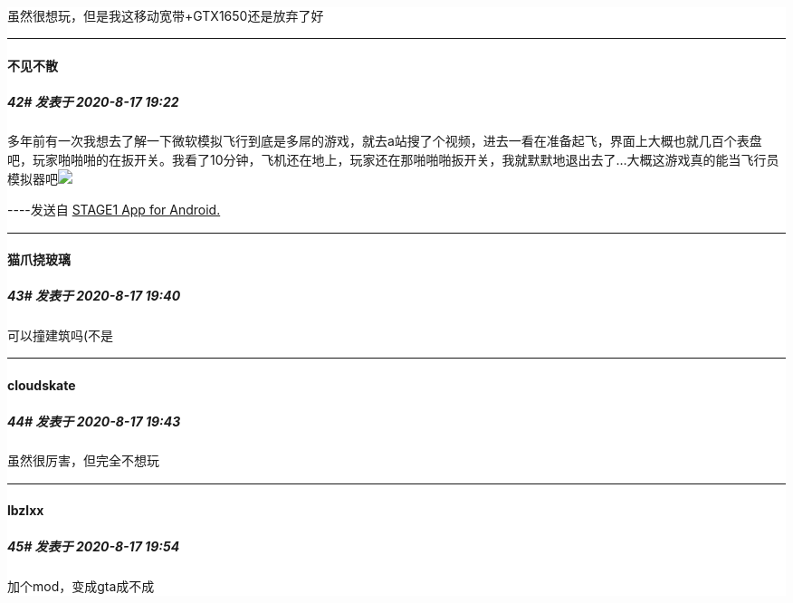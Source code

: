 


虽然很想玩，但是我这移动宽带+GTX1650还是放弃了好







-----

####  不见不散  
##### 42#       发表于 2020-8-17 19:22




多年前有一次我想去了解一下微软模拟飞行到底是多屌的游戏，就去a站搜了个视频，进去一看在准备起飞，界面上大概也就几百个表盘吧，玩家啪啪啪的在扳开关。我看了10分钟，飞机还在地上，玩家还在那啪啪啪扳开关，我就默默地退出去了…大概这游戏真的能当飞行员模拟器吧<img src="https://static.saraba1st.com/image/smiley/face2017/068.png" referrerpolicy="no-referrer">


----发送自 [STAGE1 App for Android.](http://stage1.5j4m.com/?1.33)







-----

####  猫爪挠玻璃  
##### 43#       发表于 2020-8-17 19:40




可以撞建筑吗(不是







-----

####  cloudskate  
##### 44#       发表于 2020-8-17 19:43




虽然很厉害，但完全不想玩







-----

####  lbzlxx  
##### 45#       发表于 2020-8-17 19:54




加个mod，变成gta成不成
